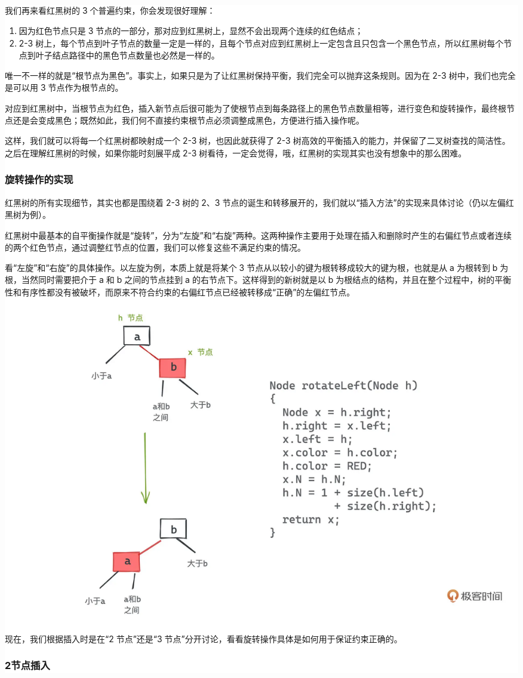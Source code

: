 我们再来看红黑树的 3 个普遍约束，你会发现很好理解：

1. 因为红色节点只是 3 节点的一部分，那对应到红黑树上，显然不会出现两个连续的红色结点；
2. 2-3 树上，每个节点到叶子节点的数量一定是一样的，且每个节点对应到红黑树上一定包含且只包含一个黑色节点，所以红黑树每个节点到叶子结点路径中的黑色节点数量也必然是一样的。

唯一不一样的就是“根节点为黑色”。事实上，如果只是为了让红黑树保持平衡，我们完全可以抛弃这条规则。因为在 2-3 树中，我们也完全是可以用 3 节点作为根节点的。

对应到红黑树中，当根节点为红色，插入新节点后很可能为了使根节点到每条路径上的黑色节点数量相等，进行变色和旋转操作，最终根节点还是会变成黑色；既然如此，我们何不直接约束根节点必须调整成黑色，方便进行插入操作呢。

这样，我们就可以将每一个红黑树都映射成一个 2-3 树，也因此就获得了 2-3 树高效的平衡插入的能力，并保留了二叉树查找的简洁性。之后在理解红黑树的时候，如果你能时刻展平成 2-3 树看待，一定会觉得，哦，红黑树的实现其实也没有想象中的那么困难。

### 旋转操作的实现

红黑树的所有实现细节，其实也都是围绕着 2-3 树的 2、3 节点的诞生和转移展开的，我们就以“插入方法”的实现来具体讨论（仍以左偏红黑树为例）。

红黑树中最基本的自平衡操作就是“旋转”，分为“左旋”和“右旋”两种。这两种操作主要用于处理在插入和删除时产生的右偏红节点或者连续的两个红色节点，通过调整红节点的位置，我们可以修复这些不满足约束的情况。

看“左旋”和“右旋”的具体操作。以左旋为例，本质上就是将某个 3 节点从以较小的键为根转移成较大的键为根，也就是从 a 为根转到 b 为根，当然同时需要把介于 a 和 b 之间的节点挂到 a 的右节点下。这样得到的新树就是以 b 为根结点的结构，并且在整个过程中，树的平衡性和有序性都没有被破坏，而原来不符合约束的右偏红节点已经被转移成“正确”的左偏红节点。

![](./img/2-3树/左旋操作.webp)

现在，我们根据插入时是在“2 节点”还是“3 节点”分开讨论，看看旋转操作具体是如何用于保证约束正确的。

### 2节点插入
